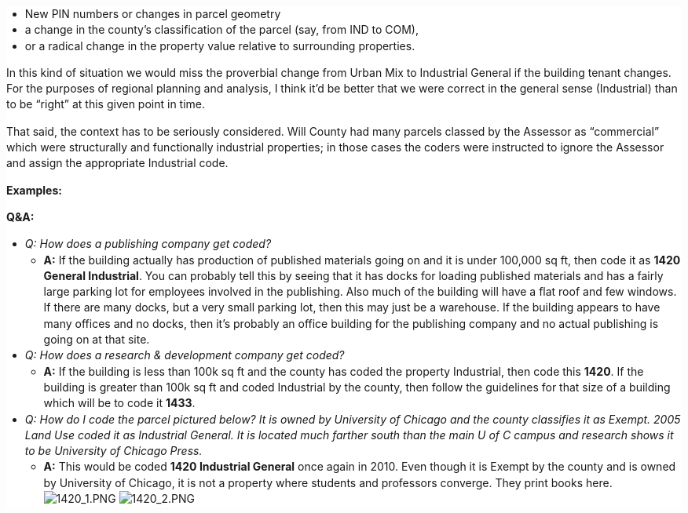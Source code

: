 -   New PIN numbers or changes in parcel geometry
-   a change in the county’s classification of the parcel (say, from IND
    to COM),
-   or a radical change in the property value relative to surrounding
    properties.

In this kind of situation we would miss the proverbial change from Urban
Mix to Industrial General if the building tenant changes. For the
purposes of regional planning and analysis, I think it’d be better that
we were correct in the general sense (Industrial) than to be “right” at
this given point in time.

That said, the context has to be seriously considered. Will County had
many parcels classed by the Assessor as “commercial” which were
structurally and functionally industrial properties; in those cases the
coders were instructed to ignore the Assessor and assign the appropriate
Industrial code.

**Examples:**

**Q&A:**

-   *Q: How does a publishing company get coded?*
    -   **A:** If the building actually has production of published
        materials going on and it is under 100,000 sq ft, then code it
        as **1420 General Industrial**. You can probably tell this by
        seeing that it has docks for loading published materials and has
        a fairly large parking lot for employees involved in the
        publishing. Also much of the building will have a flat roof and
        few windows. If there are many docks, but a very small parking
        lot, then this may just be a warehouse. If the building appears
        to have many offices and no docks, then it’s probably an office
        building for the publishing company and no actual publishing is
        going on at that site.
-   *Q: How does a research & development company get coded?*
    -   **A:** If the building is less than 100k sq ft and the county
        has coded the property Industrial, then code this **1420**. If
        the building is greater than 100k sq ft and coded Industrial by
        the county, then follow the guidelines for that size of a
        building which will be to code it **1433**.
-   *Q: How do I code the parcel pictured below? It is owned by
    University of Chicago and the county classifies it as Exempt. 2005
    Land Use coded it as Industrial General. It is located much farther
    south than the main U of C campus and research shows it to be
    University of Chicago Press.*
    -   **A:** This would be coded **1420 Industrial General** once
        again in 2010. Even though it is Exempt by the county and is
        owned by University of Chicago, it is not a property where
        students and professors converge. They print books here.
        <img src="1420_1.PNG" title="fig:1420_1.PNG" width="200" alt="1420_1.PNG" />
        <img src="1420_2.PNG" title="fig:1420_2.PNG" width="200" alt="1420_2.PNG" />

